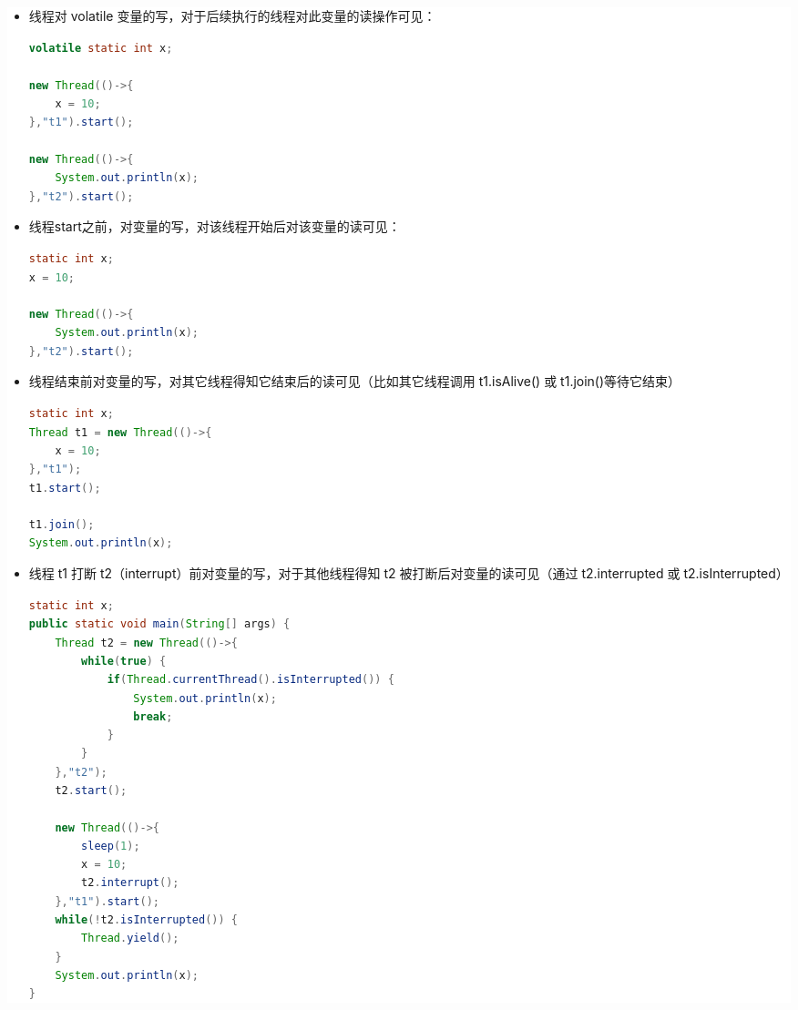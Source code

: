   ```java
  ```

- 线程对 volatile 变量的写，对于后续执行的线程对此变量的读操作可见：

  ```java
  volatile static int x;
  
  new Thread(()->{
      x = 10;
  },"t1").start();
  
  new Thread(()->{
      System.out.println(x);
  },"t2").start();
  ```

- 线程start之前，对变量的写，对该线程开始后对该变量的读可见：

  ```java
  static int x;
  x = 10;
  
  new Thread(()->{
      System.out.println(x);
  },"t2").start();
  ```

- 线程结束前对变量的写，对其它线程得知它结束后的读可见（比如其它线程调用 t1.isAlive() 或 t1.join()等待它结束）

  ```java
  static int x;
  Thread t1 = new Thread(()->{
      x = 10;
  },"t1");
  t1.start();
  
  t1.join();
  System.out.println(x);
  ```

- 线程 t1 打断 t2（interrupt）前对变量的写，对于其他线程得知 t2 被打断后对变量的读可见（通过 t2.interrupted 或 t2.isInterrupted）

  ```JAVA
  static int x;
  public static void main(String[] args) {
      Thread t2 = new Thread(()->{
          while(true) {
              if(Thread.currentThread().isInterrupted()) {
                  System.out.println(x);
                  break;
              }
          }
      },"t2");
      t2.start();
      
      new Thread(()->{
          sleep(1);
          x = 10;
          t2.interrupt();
      },"t1").start();
      while(!t2.isInterrupted()) {
          Thread.yield();
      }
      System.out.println(x);
  }
  ```
